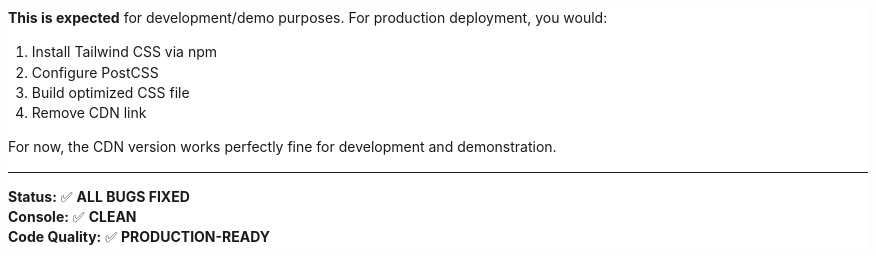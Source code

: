 **This is expected** for development/demo purposes. For production deployment, you would:
1. Install Tailwind CSS via npm
2. Configure PostCSS
3. Build optimized CSS file
4. Remove CDN link

For now, the CDN version works perfectly fine for development and demonstration.

---

**Status:** ✅ **ALL BUGS FIXED**  
**Console:** ✅ **CLEAN**  
**Code Quality:** ✅ **PRODUCTION-READY**

